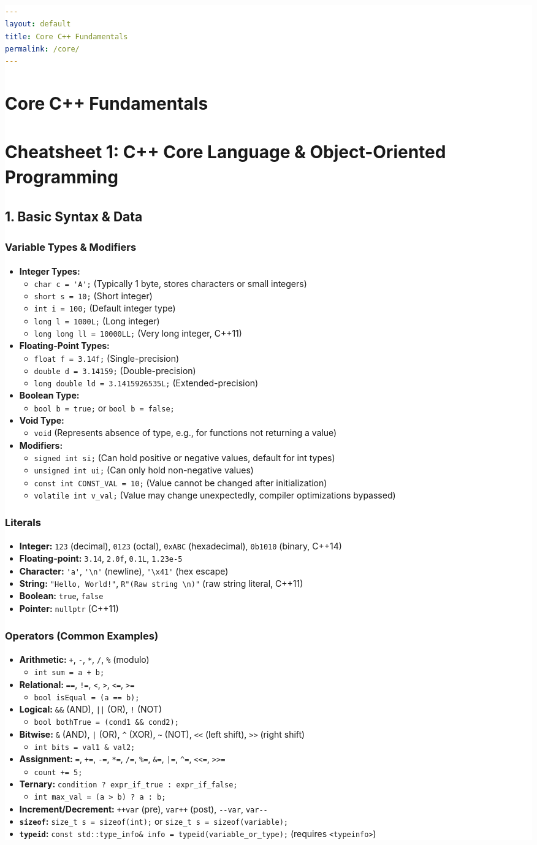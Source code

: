 ```yaml
---
layout: default
title: Core C++ Fundamentals
permalink: /core/
---
```


# Core C++ Fundamentals

# Cheatsheet 1: C++ Core Language & Object-Oriented Programming

## 1. Basic Syntax & Data

### Variable Types & Modifiers
* **Integer Types:**
    * `char c = 'A';` (Typically 1 byte, stores characters or small integers)
    * `short s = 10;` (Short integer)
    * `int i = 100;` (Default integer type)
    * `long l = 1000L;` (Long integer)
    * `long long ll = 10000LL;` (Very long integer, C++11)
* **Floating-Point Types:**
    * `float f = 3.14f;` (Single-precision)
    * `double d = 3.14159;` (Double-precision)
    * `long double ld = 3.1415926535L;` (Extended-precision)
* **Boolean Type:**
    * `bool b = true;` or `bool b = false;`
* **Void Type:**
    * `void` (Represents absence of type, e.g., for functions not returning a value)
* **Modifiers:**
    * `signed int si;` (Can hold positive or negative values, default for int types)
    * `unsigned int ui;` (Can only hold non-negative values)
    * `const int CONST_VAL = 10;` (Value cannot be changed after initialization)
    * `volatile int v_val;` (Value may change unexpectedly, compiler optimizations bypassed)

### Literals
* **Integer:** `123` (decimal), `0123` (octal), `0xABC` (hexadecimal), `0b1010` (binary, C++14)
* **Floating-point:** `3.14`, `2.0f`, `0.1L`, `1.23e-5`
* **Character:** `'a'`, `'\n'` (newline), `'\x41'` (hex escape)
* **String:** `"Hello, World!"`, `R"(Raw string \n)"` (raw string literal, C++11)
* **Boolean:** `true`, `false`
* **Pointer:** `nullptr` (C++11)

### Operators (Common Examples)
* **Arithmetic:** `+`, `-`, `*`, `/`, `%` (modulo)
    * `int sum = a + b;`
* **Relational:** `==`, `!=`, `<`, `>`, `<=`, `>=`
    * `bool isEqual = (a == b);`
* **Logical:** `&&` (AND), `||` (OR), `!` (NOT)
    * `bool bothTrue = (cond1 && cond2);`
* **Bitwise:** `&` (AND), `|` (OR), `^` (XOR), `~` (NOT), `<<` (left shift), `>>` (right shift)
    * `int bits = val1 & val2;`
* **Assignment:** `=`, `+=`, `-=`, `*=`, `/=`, `%=`, `&=`, `|=`, `^=`, `<<=`, `>>=`
    * `count += 5;`
* **Ternary:** `condition ? expr_if_true : expr_if_false;`
    * `int max_val = (a > b) ? a : b;`
* **Increment/Decrement:** `++var` (pre), `var++` (post), `--var`, `var--`
* **`sizeof`:** `size_t s = sizeof(int);` or `size_t s = sizeof(variable);`
* **`typeid`:** `const std::type_info& info = typeid(variable_or_type);` (requires `<typeinfo>`)